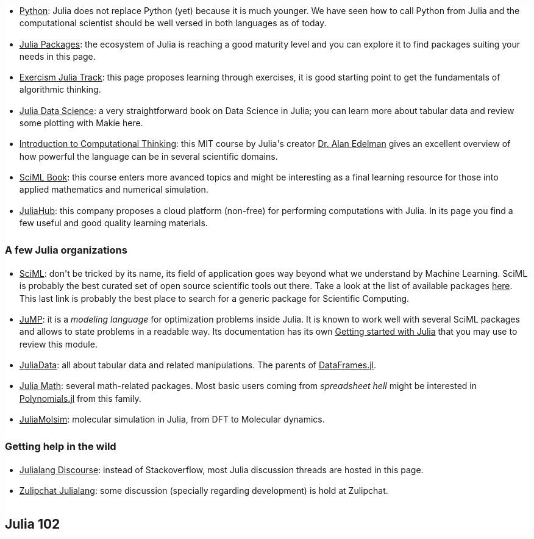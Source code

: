 - [Python](https://www.python.org/): Julia does not replace Python (yet) because it is much younger. We have seen how to call Python from Julia and the computational scientist should be well versed in both languages as of today.

- [Julia Packages](https://juliapackages.com/): the ecosystem of Julia is reaching a good maturity level and you can explore it to find packages suiting your needs in this page.

- [Exercism Julia Track](https://exercism.org/tracks/julia): this page proposes learning through exercises, it is good starting point to get the fundamentals of algorithmic thinking.

- [Julia Data Science](https://juliadatascience.io/): a very straightforward book on Data Science in Julia; you can learn more about tabular data and review some plotting with Makie here.

- [Introduction to Computational Thinking](https://computationalthinking.mit.edu/Fall24/): this MIT course by Julia's creator [Dr. Alan Edelman](https://math.mit.edu/~edelman/) gives an excellent overview of how powerful the language can be in several scientific domains.

- [SciML Book](https://book.sciml.ai/): this course enters more avanced topics and might be interesting as a final learning resource for those into applied mathematics and numerical simulation.

- [JuliaHub](https://juliahub.com/): this company proposes a cloud platform (non-free) for performing computations with Julia. In its page you find a few useful and good quality learning materials.

### A few Julia organizations

- [SciML](https://sciml.ai/): don't be tricked by its name, its field of application goes way beyond what we understand by Machine Learning. SciML is probably the best curated set of open source scientific tools out there. Take a look at the list of available packages [here](https://docs.sciml.ai/Overview/stable/overview/). This last link is probably the best place to search for a generic package for Scientific Computing.

- [JuMP](https://jump.dev/): it is a *modeling language* for optimization problems inside Julia. It is known to work well with several SciML packages and allows to state problems in a readable way. Its documentation has its own [Getting started with Julia](https://jump.dev/JuMP.jl/stable/tutorials/getting_started/getting_started_with_julia/) that you may use to review this module.

- [JuliaData](https://github.com/JuliaData): all about tabular data and related manipulations. The parents of [DataFrames.jl](https://dataframes.juliadata.org/stable/).

- [Julia Math](https://github.com/JuliaMath): several math-related packages. Most basic users coming from *spreadsheet hell* might be interested in [Polynomials.jl](https://juliamath.github.io/Polynomials.jl/stable/) from this family.

- [JuliaMolsim](https://juliamolsim.github.io/): molecular simulation in Julia, from DFT to Molecular dynamics.

### Getting help in the wild

- [Julialang Discourse](https://discourse.julialang.org/): instead of Stackoverflow, most Julia discussion threads are hosted in this page.

- [Zulipchat Julialang](https://julialang.zulipchat.com/): some discussion (specially regarding development) is hold at Zulipchat.

## Julia 102
